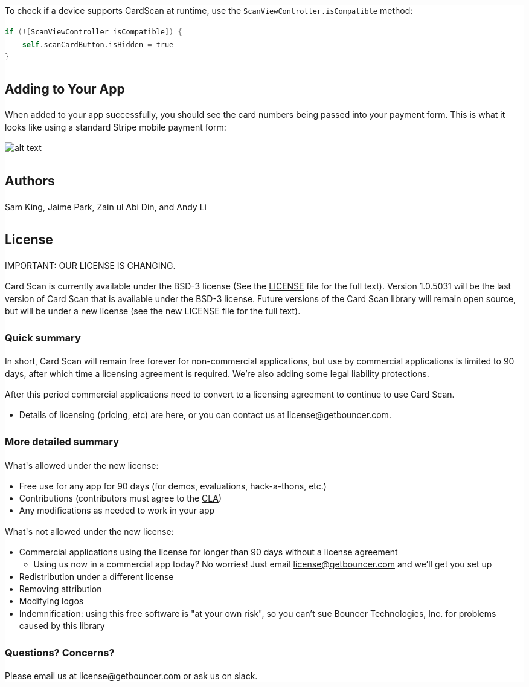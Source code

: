 To check if a device supports CardScan at runtime, use the
`ScanViewController.isCompatible` method:

```objective-c
if (![ScanViewController isCompatible]) {
    self.scanCardButton.isHidden = true
}
```

## Adding to Your App

When added to your app successfully, you should see the card numbers
being passed into your payment form. This is what it looks like using a standard Stripe mobile payment form:

![alt text](https://raw.githubusercontent.com/getbouncer/cardscan-ios/master/card_scan.gif "Card Scan Gif")

## Authors

Sam King, Jaime Park, Zain ul Abi Din, and Andy Li

## License

IMPORTANT: OUR LICENSE IS CHANGING.

Card Scan is currently available under the BSD-3 license (See the [LICENSE](LICENSE) file for the full text). Version 1.0.5031 will be the last version of Card Scan that is available under the BSD-3 license. Future versions of the Card Scan library will remain open source, but will be under a new license (see the new [LICENSE](https://github.com/getbouncer/cardscan-android/blob/24ac9491f36e92241f37d8eebc5bd394a70bd4dd/LICENSE) file for the full text).

### Quick summary
In short, Card Scan will remain free forever for non-commercial applications, but use by commercial applications is limited to 90 days, after which time a licensing agreement is required. We’re also adding some legal liability protections.

After this period commercial applications need to convert to a licensing agreement to continue to use Card Scan.
* Details of licensing (pricing, etc) are [here](https://cardscan.io/pricing), or you can contact us at [license@getbouncer.com](mailto:license@getbouncer.com).

### More detailed summary
What's allowed under the new license:
* Free use for any app for 90 days (for demos, evaluations, hack-a-thons, etc.)
* Contributions (contributors must agree to the [CLA](Contributor%20License%20Agreement))
* Any modifications as needed to work in your app

What's not allowed under the new license:
* Commercial applications using the license for longer than 90 days without a license agreement
  * Using us now in a commercial app today? No worries! Just email [license@getbouncer.com](mailto:license@getbouncer.com) and we’ll get you set up
* Redistribution under a different license
* Removing attribution
* Modifying logos
* Indemnification: using this free software is "at your own risk", so you can’t sue Bouncer Technologies, Inc. for problems caused by this library

### Questions? Concerns?
Please email us at [license@getbouncer.com](mailto:license@getbouncer.com) or ask us on [slack](https://getbouncer.slack.com).
